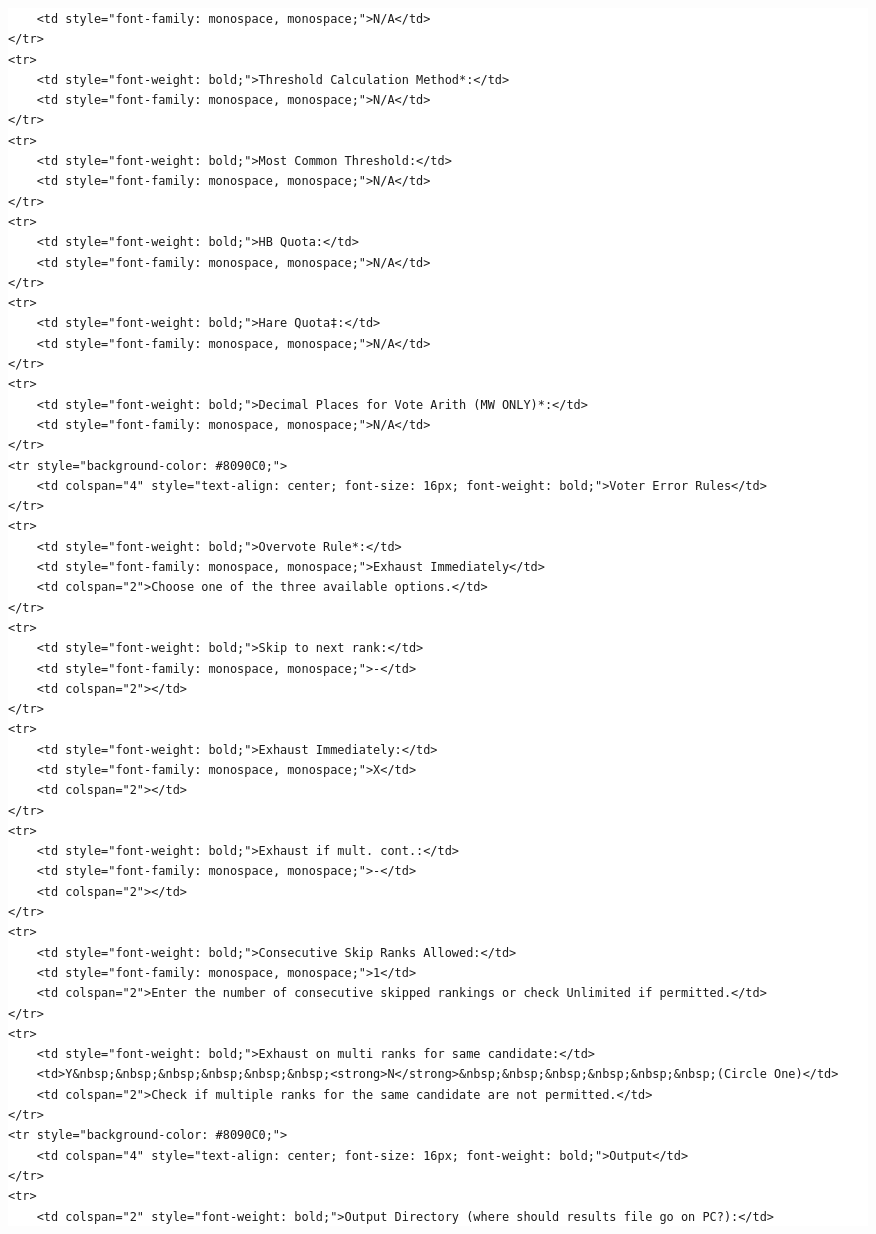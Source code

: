         <td style="font-family: monospace, monospace;">N/A</td>
    </tr>
    <tr>
        <td style="font-weight: bold;">Threshold Calculation Method*:</td>
        <td style="font-family: monospace, monospace;">N/A</td>
    </tr>
    <tr>
        <td style="font-weight: bold;">Most Common Threshold:</td>
        <td style="font-family: monospace, monospace;">N/A</td>
    </tr>
    <tr>
        <td style="font-weight: bold;">HB Quota:</td>
        <td style="font-family: monospace, monospace;">N/A</td>
    </tr>
    <tr>
        <td style="font-weight: bold;">Hare Quota‡:</td>
        <td style="font-family: monospace, monospace;">N/A</td>
    </tr>
    <tr>
        <td style="font-weight: bold;">Decimal Places for Vote Arith (MW ONLY)*:</td>
        <td style="font-family: monospace, monospace;">N/A</td>
    </tr>
    <tr style="background-color: #8090C0;">
        <td colspan="4" style="text-align: center; font-size: 16px; font-weight: bold;">Voter Error Rules</td>
    </tr>
    <tr>
        <td style="font-weight: bold;">Overvote Rule*:</td>
        <td style="font-family: monospace, monospace;">Exhaust Immediately</td>
        <td colspan="2">Choose one of the three available options.</td>
    </tr>
    <tr>
        <td style="font-weight: bold;">Skip to next rank:</td>
        <td style="font-family: monospace, monospace;">-</td>
        <td colspan="2"></td>
    </tr>
    <tr>
        <td style="font-weight: bold;">Exhaust Immediately:</td>
        <td style="font-family: monospace, monospace;">X</td>
        <td colspan="2"></td>
    </tr>
    <tr>
        <td style="font-weight: bold;">Exhaust if mult. cont.:</td>
        <td style="font-family: monospace, monospace;">-</td>
        <td colspan="2"></td>
    </tr>
    <tr>
        <td style="font-weight: bold;">Consecutive Skip Ranks Allowed:</td>
        <td style="font-family: monospace, monospace;">1</td>
        <td colspan="2">Enter the number of consecutive skipped rankings or check Unlimited if permitted.</td>
    </tr>
    <tr>
        <td style="font-weight: bold;">Exhaust on multi ranks for same candidate:</td>
        <td>Y&nbsp;&nbsp;&nbsp;&nbsp;&nbsp;&nbsp;<strong>N</strong>&nbsp;&nbsp;&nbsp;&nbsp;&nbsp;&nbsp;(Circle One)</td>
        <td colspan="2">Check if multiple ranks for the same candidate are not permitted.</td>
    </tr>
    <tr style="background-color: #8090C0;">
        <td colspan="4" style="text-align: center; font-size: 16px; font-weight: bold;">Output</td>
    </tr>
    <tr>
        <td colspan="2" style="font-weight: bold;">Output Directory (where should results file go on PC?):</td>
